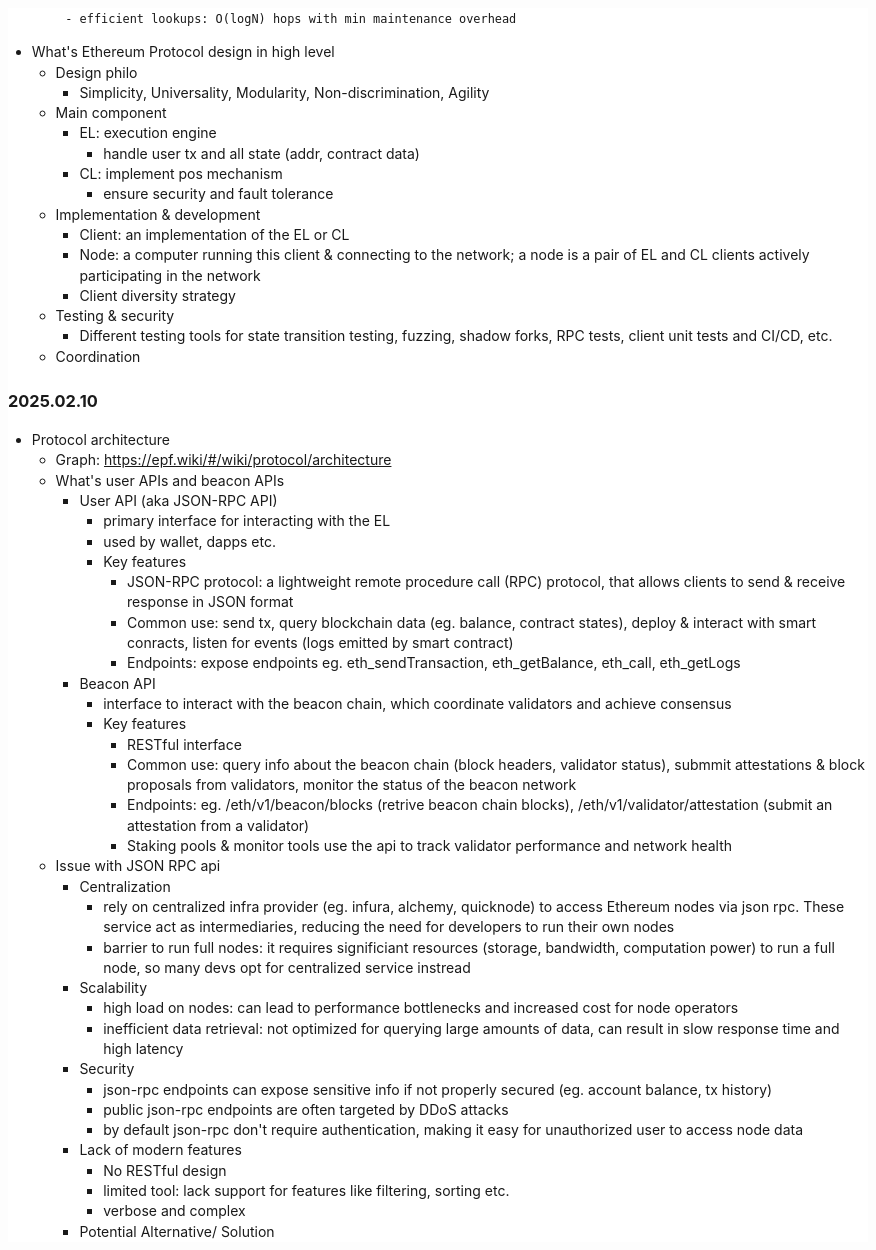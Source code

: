             - efficient lookups: O(logN) hops with min maintenance overhead
- What's Ethereum Protocol design in high level
    - Design philo
        -  Simplicity, Universality, Modularity, Non-discrimination, Agility
    - Main component
        - EL: execution engine
            - handle user tx and all state (addr, contract data)
        - CL: implement pos mechanism
            - ensure security and fault tolerance
    - Implementation & development
        - Client: an implementation of the EL or CL
        - Node: a computer running this client & connecting to the network; a node is a pair of EL and CL clients actively participating in the network
        - Client diversity strategy 
    - Testing & security
        - Different testing tools for state transition testing, fuzzing, shadow forks, RPC tests, client unit tests and CI/CD, etc.
    - Coordination

### 2025.02.10
- Protocol architecture
    - Graph: https://epf.wiki/#/wiki/protocol/architecture
    - What's user APIs and beacon APIs
        - User API (aka JSON-RPC API)
            - primary interface for interacting with the EL
            - used by wallet, dapps etc.
            - Key features
                - JSON-RPC protocol: a lightweight remote procedure call (RPC) protocol, that allows clients to send & receive response in JSON format
                - Common use: send tx, query blockchain data (eg. balance, contract states), deploy & interact with smart conracts, listen for events (logs emitted by smart contract)
                - Endpoints: expose endpoints eg. eth_sendTransaction, eth_getBalance, eth_call, eth_getLogs
        - Beacon API
            - interface to interact with the beacon chain, which coordinate validators and achieve consensus
            - Key features
                - RESTful interface
                - Common use: query info about the beacon chain (block headers, validator status), submmit attestations & block proposals from validators, monitor the status of the beacon network
                - Endpoints: eg. /eth/v1/beacon/blocks (retrive beacon chain blocks), /eth/v1/validator/attestation (submit an attestation from a validator)
                - Staking pools & monitor tools use the api to track validator performance and network health
    - Issue with JSON RPC api
        - Centralization
            - rely on centralized infra provider (eg. infura, alchemy, quicknode) to access Ethereum nodes via json rpc. These service act as intermediaries, reducing the need for developers to run their own nodes
            - barrier to run full nodes: it requires significiant resources (storage, bandwidth, computation power) to run a full node, so many devs opt for centralized service instread
        - Scalability
            - high load on nodes: can lead to performance bottlenecks and increased cost for node operators
            - inefficient data retrieval: not optimized for querying large amounts of data, can result in slow response time and high latency
        - Security
            - json-rpc endpoints can expose sensitive info if not properly secured (eg. account balance, tx history)
            - public json-rpc endpoints are often targeted by DDoS attacks
            - by default json-rpc don't require authentication, making it easy for unauthorized user to access node data
        - Lack of modern features
            - No RESTful design
            - limited tool: lack support for features like filtering, sorting etc.
            - verbose and complex
        - Potential Alternative/ Solution